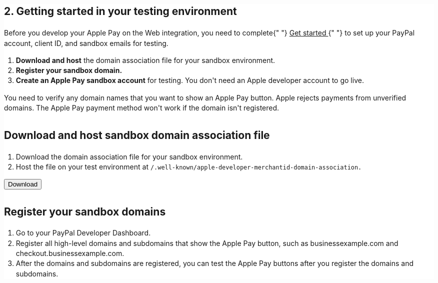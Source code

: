 <SectionInView id="#link-setupyourtestingenvironments">
  <div className="archetypeHeader">
    <Row style={{ marginTop: "2rem" }} id="link-setupyourtestingenvironments">
      <Col>
    <h2 className="newH2 " style={{ marginTop: "60px", display: "flex" }}>
      2. Getting started in your testing environment
    </h2>
    <p>
      Before you develop your Apple Pay on the Web integration, you need to
      complete{" "}
      <a href="/api/rest/" target="_blank" className="linkFormat dx-external-href">
        Get started
      </a>{" "}
      to set up your PayPal account, client ID, and sandbox emails for testing.
    </p>
    <ol>
      <li>
        <b>Download and host</b> the domain association file for your sandbox
        environment.
      </li>
      <li>
        <b>Register your sandbox domain.</b>
      </li>
      <li>
        <b>Create an Apple Pay sandbox account</b> for testing. You don't need
        an Apple developer account to go live.
      </li>
    </ol>
    <AlertMessage type="important">
      You need to verify any domain names that you want to show an Apple Pay button. Apple rejects payments from unverified domains. The Apple Pay payment method won't work if the domain isn't registered.
    </AlertMessage>
    <h2 className="newH2 " style={{ marginTop: "10px" }}>
      Download and host sandbox domain association file
    </h2>
    <ol>
      <li>
        Download the domain association file for your sandbox environment.
      </li>
      <li>
        Host the file on your test environment at <code>/.well-known/apple-developer-merchantid-domain-association.</code>
      </li>
    </ol>
    <Button as="a" href="https://paypalobjects.com/devdoc/apple-pay/sandbox/apple-developer-merchantid-domain-association" role="button">
      Download
    </Button>
        <h2 className="newH2 " style={{ marginTop: "10px" }}>Register your sandbox domains</h2>
        <ol>
          <li>Go to your PayPal Developer Dashboard.</li>
          <li>
            Register all high-level domains and subdomains that show the Apple
            Pay button, such as businessexample.com and
            checkout.businessexample.com.
          </li>
          <li>
            After the domains and subdomains are registered, you can test the
            Apple Pay buttons after you register the domains and subdomains.
          </li>
        </ol>
      </Col>
    </Row>
  </div>